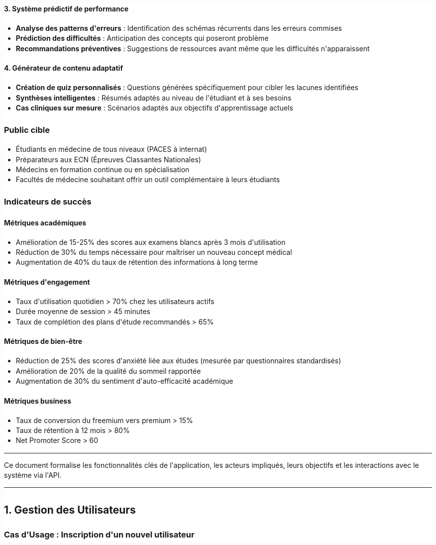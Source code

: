 #### 3. Système prédictif de performance
- **Analyse des patterns d'erreurs** : Identification des schémas récurrents dans les erreurs commises
- **Prédiction des difficultés** : Anticipation des concepts qui poseront problème
- **Recommandations préventives** : Suggestions de ressources avant même que les difficultés n'apparaissent

#### 4. Générateur de contenu adaptatif
- **Création de quiz personnalisés** : Questions générées spécifiquement pour cibler les lacunes identifiées
- **Synthèses intelligentes** : Résumés adaptés au niveau de l'étudiant et à ses besoins
- **Cas cliniques sur mesure** : Scénarios adaptés aux objectifs d'apprentissage actuels

### Public cible

- Étudiants en médecine de tous niveaux (PACES à internat)
- Préparateurs aux ECN (Épreuves Classantes Nationales)
- Médecins en formation continue ou en spécialisation
- Facultés de médecine souhaitant offrir un outil complémentaire à leurs étudiants

### Indicateurs de succès

#### Métriques académiques
- Amélioration de 15-25% des scores aux examens blancs après 3 mois d'utilisation
- Réduction de 30% du temps nécessaire pour maîtriser un nouveau concept médical
- Augmentation de 40% du taux de rétention des informations à long terme

#### Métriques d'engagement
- Taux d'utilisation quotidien > 70% chez les utilisateurs actifs
- Durée moyenne de session > 45 minutes
- Taux de complétion des plans d'étude recommandés > 65%

#### Métriques de bien-être
- Réduction de 25% des scores d'anxiété liée aux études (mesurée par questionnaires standardisés)
- Amélioration de 20% de la qualité du sommeil rapportée
- Augmentation de 30% du sentiment d'auto-efficacité académique

#### Métriques business
- Taux de conversion du freemium vers premium > 15%
- Taux de rétention à 12 mois > 80%
- Net Promoter Score > 60

---

Ce document formalise les fonctionnalités clés de l'application, les acteurs impliqués, leurs objectifs et les interactions avec le système via l'API.

---

## 1. Gestion des Utilisateurs

### Cas d'Usage : Inscription d'un nouvel utilisateur
